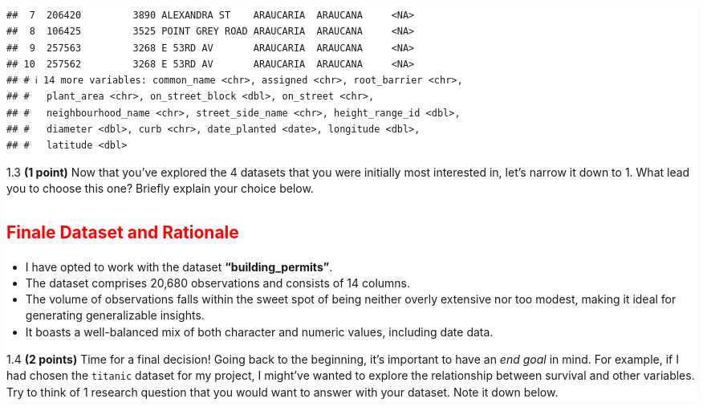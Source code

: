     ##  7  206420         3890 ALEXANDRA ST    ARAUCARIA  ARAUCANA     <NA>         
    ##  8  106425         3525 POINT GREY ROAD ARAUCARIA  ARAUCANA     <NA>         
    ##  9  257563         3268 E 53RD AV       ARAUCARIA  ARAUCANA     <NA>         
    ## 10  257562         3268 E 53RD AV       ARAUCARIA  ARAUCANA     <NA>         
    ## # ℹ 14 more variables: common_name <chr>, assigned <chr>, root_barrier <chr>,
    ## #   plant_area <chr>, on_street_block <dbl>, on_street <chr>,
    ## #   neighbourhood_name <chr>, street_side_name <chr>, height_range_id <dbl>,
    ## #   diameter <dbl>, curb <chr>, date_planted <date>, longitude <dbl>,
    ## #   latitude <dbl>



1.3 **(1 point)** Now that you’ve explored the 4 datasets that you were
initially most interested in, let’s narrow it down to 1. What lead you
to choose this one? Briefly explain your choice below.



## <span style="color:red;">Finale Dataset and Rationale</span>

- I have opted to work with the dataset **“building_permits”**.
- The dataset comprises 20,680 observations and consists of 14 columns.
- The volume of observations falls within the sweet spot of being
  neither overly extensive nor too modest, making it ideal for
  generating generalizable insights.
- It boasts a well-balanced mix of both character and numeric values,
  including date data.



1.4 **(2 points)** Time for a final decision! Going back to the
beginning, it’s important to have an *end goal* in mind. For example, if
I had chosen the `titanic` dataset for my project, I might’ve wanted to
explore the relationship between survival and other variables. Try to
think of 1 research question that you would want to answer with your
dataset. Note it down below.
